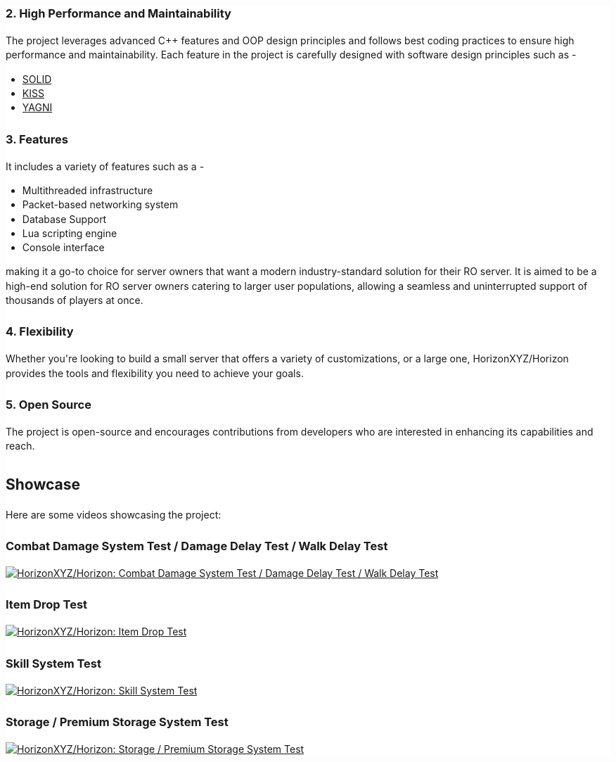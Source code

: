 ### 2. High Performance and Maintainability

The project leverages advanced C++ features and OOP design principles and follows best coding practices to ensure high performance and maintainability. Each feature in the project is carefully designed with software design principles such as -

- [SOLID](https://en.wikipedia.org/wiki/SOLID)
- [KISS](https://en.wikipedia.org/wiki/KISS_principle)
- [YAGNI](https://en.wikipedia.org/wiki/You_aren%27t_gonna_need_it)

### 3. Features

It includes a variety of features such as a -

- Multithreaded infrastructure
- Packet-based networking system
- Database Support
- Lua scripting engine
- Console interface

making it a go-to choice for server owners that want a modern industry-standard solution for their RO server. It is aimed to be a high-end solution for RO server owners catering to larger user populations, allowing a seamless and uninterrupted support of thousands of players at once.

### 4. Flexibility

Whether you're looking to build a small server that offers a variety of customizations, or a large one, HorizonXYZ/Horizon provides the tools and flexibility you need to achieve your goals.

### 5. Open Source

The project is open-source and encourages contributions from developers who are interested in enhancing its capabilities and reach.

## Showcase
Here are some videos showcasing the project:
### Combat Damage System Test / Damage Delay Test / Walk Delay Test
[![HorizonXYZ/Horizon: Combat Damage System Test / Damage Delay Test / Walk Delay Test](http://img.youtube.com/vi/LlA1fUt6NfU/0.jpg)](http://www.youtube.com/watch?v=LlA1fUt6NfU "HorizonXYZ/Horizon: Combat Damage System Test / Damage Delay Test / Walk Delay Test")
### Item Drop Test
[![HorizonXYZ/Horizon: Item Drop Test](http://img.youtube.com/vi/wcsBmldvGDI/0.jpg)](http://www.youtube.com/watch?v=wcsBmldvGDI "HorizonXYZ/Horizon: Item Drop Test")
### Skill System Test
[![HorizonXYZ/Horizon: Skill System Test](http://img.youtube.com/vi/U1ZF9-QDtZM/0.jpg)](http://www.youtube.com/watch?v=U1ZF9-QDtZM "HorizonXYZ/Horizon: Skill System Test")
### Storage / Premium Storage System Test
[![HorizonXYZ/Horizon: Storage / Premium Storage System Test](http://img.youtube.com/vi/3ctNApHIFE4/0.jpg)](http://www.youtube.com/watch?v=3ctNApHIFE4 "HorizonXYZ/Horizon: Storage / Premium Storage System Test")
